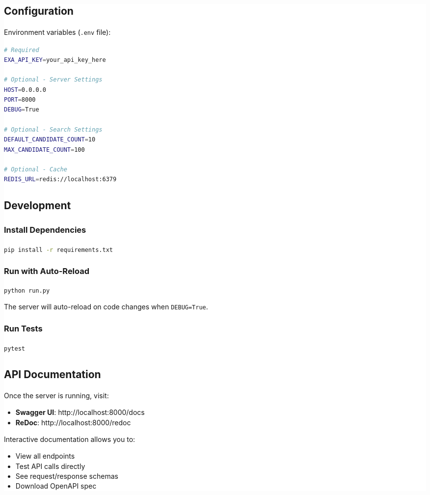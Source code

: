 ## Configuration

Environment variables (`.env` file):

```bash
# Required
EXA_API_KEY=your_api_key_here

# Optional - Server Settings
HOST=0.0.0.0
PORT=8000
DEBUG=True

# Optional - Search Settings
DEFAULT_CANDIDATE_COUNT=10
MAX_CANDIDATE_COUNT=100

# Optional - Cache
REDIS_URL=redis://localhost:6379
```

## Development

### Install Dependencies

```bash
pip install -r requirements.txt
```

### Run with Auto-Reload

```bash
python run.py
```

The server will auto-reload on code changes when `DEBUG=True`.

### Run Tests

```bash
pytest
```

## API Documentation

Once the server is running, visit:

- **Swagger UI**: http://localhost:8000/docs
- **ReDoc**: http://localhost:8000/redoc

Interactive documentation allows you to:
- View all endpoints
- Test API calls directly
- See request/response schemas
- Download OpenAPI spec

